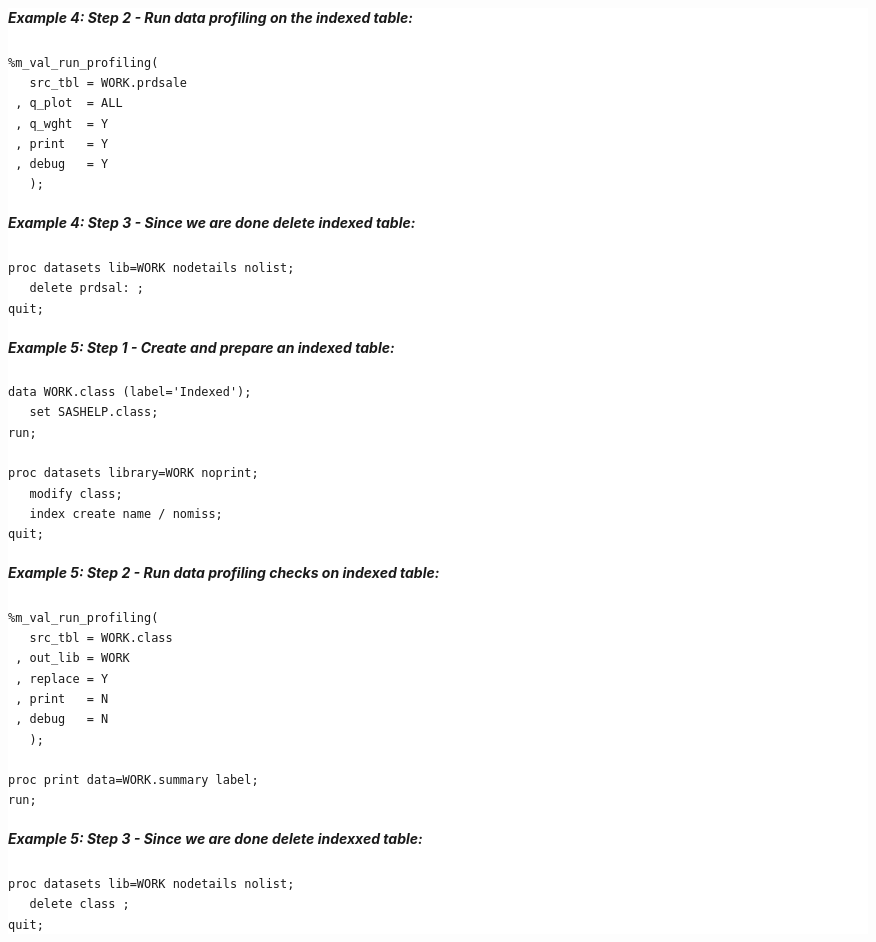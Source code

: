 ##### Example 4: Step 2 - Run data profiling on the indexed table:
```sas
%m_val_run_profiling(
   src_tbl = WORK.prdsale
 , q_plot  = ALL
 , q_wght  = Y
 , print   = Y
 , debug   = Y
   );
```

##### Example 4: Step 3 - Since we are done delete indexed table:
```sas
proc datasets lib=WORK nodetails nolist;
   delete prdsal: ;
quit;
```

##### Example 5: Step 1 - Create and prepare an indexed table:
```sas
data WORK.class (label='Indexed');
   set SASHELP.class;
run;

proc datasets library=WORK noprint;
   modify class;
   index create name / nomiss;
quit;
```

##### Example 5: Step 2 - Run data profiling checks on indexed table:
```sas
%m_val_run_profiling(
   src_tbl = WORK.class
 , out_lib = WORK
 , replace = Y
 , print   = N
 , debug   = N
   );

proc print data=WORK.summary label;
run;
```

##### Example 5: Step 3 - Since we are done delete indexxed table:
```sas
proc datasets lib=WORK nodetails nolist;
   delete class ;
quit;
```
